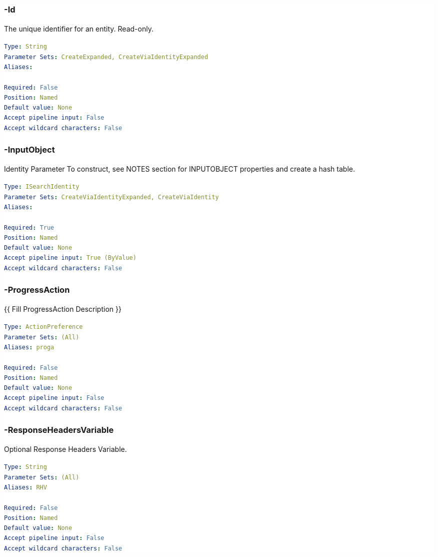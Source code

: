 ### -Id
The unique identifier for an entity.
Read-only.

```yaml
Type: String
Parameter Sets: CreateExpanded, CreateViaIdentityExpanded
Aliases:

Required: False
Position: Named
Default value: None
Accept pipeline input: False
Accept wildcard characters: False
```

### -InputObject
Identity Parameter
To construct, see NOTES section for INPUTOBJECT properties and create a hash table.

```yaml
Type: ISearchIdentity
Parameter Sets: CreateViaIdentityExpanded, CreateViaIdentity
Aliases:

Required: True
Position: Named
Default value: None
Accept pipeline input: True (ByValue)
Accept wildcard characters: False
```

### -ProgressAction
{{ Fill ProgressAction Description }}

```yaml
Type: ActionPreference
Parameter Sets: (All)
Aliases: proga

Required: False
Position: Named
Default value: None
Accept pipeline input: False
Accept wildcard characters: False
```

### -ResponseHeadersVariable
Optional Response Headers Variable.

```yaml
Type: String
Parameter Sets: (All)
Aliases: RHV

Required: False
Position: Named
Default value: None
Accept pipeline input: False
Accept wildcard characters: False
```
